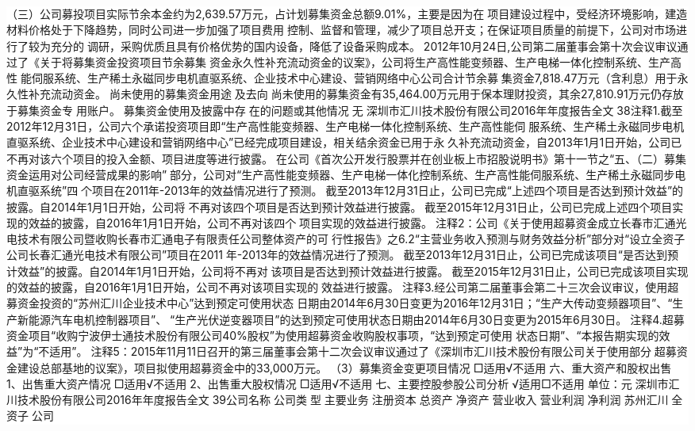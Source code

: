 （三）公司募投项目实际节余本金约为2,639.57万元，占计划募集资金总额9.01%，主要是因为在
项目建设过程中，受经济环境影响，建造材料价格处于下降趋势，同时公司进一步加强了项目费用
控制、监督和管理，减少了项目总开支；在保证项目质量的前提下，公司对市场进行了较为充分的
调研，采购优质且具有价格优势的国内设备，降低了设备采购成本。
2012年10月24日,公司第二届董事会第十次会议审议通过了《关于将募集资金投资项目节余募集
资金永久性补充流动资金的议案》，公司将生产高性能变频器、生产电梯一体化控制系统、生产高性
能伺服系统、生产稀土永磁同步电机直驱系统、企业技术中心建设、营销网络中心公司合计节余募
集资金7,818.47万元（含利息）用于永久性补充流动资金。
尚未使用的募集资金用途
及去向
尚未使用的募集资金有35,464.00万元用于保本理财投资，其余27,810.91万元仍存放于募集资金专
用账户。
募集资金使用及披露中存
在的问题或其他情况
无
深圳市汇川技术股份有限公司2016年年度报告全文
38注释1.截至2012年12月31日，公司六个承诺投资项目即“生产高性能变频器、生产电梯一体化控制系统、生产高性能伺
服系统、生产稀土永磁同步电机直驱系统、企业技术中心建设和营销网络中心”已经完成项目建设，相关结余资金已用于永
久补充流动资金，自2013年1月1日开始，公司已不再对该六个项目的投入金额、项目进度等进行披露。
在公司《首次公开发行股票并在创业板上市招股说明书》第十一节之“五、（二）募集资金运用对公司经营成果的影响”
部分，公司对“生产高性能变频器、生产电梯一体化控制系统、生产高性能伺服系统、生产稀土永磁同步电机直驱系统”四
个项目在2011年-2013年的效益情况进行了预测。
截至2013年12月31日止，公司已完成“上述四个项目是否达到预计效益”的披露。自2014年1月1日开始，公司将
不再对该四个项目是否达到预计效益进行披露。
截至2015年12月31日止，公司已完成上述四个项目实现的效益的披露，自2016年1月1日开始，公司不再对该四个
项目实现的效益进行披露。
注释2：公司《关于使用超募资金成立长春市汇通光电技术有限公司暨收购长春市汇通电子有限责任公司整体资产的可
行性报告》之6.2“主营业务收入预测与财务效益分析”部分对“设立全资子公司长春汇通光电技术有限公司”项目在2011
年-2013年的效益情况进行了预测。
截至2013年12月31日止，公司已完成该项目“是否达到预计效益”的披露。自2014年1月1日开始，公司将不再对
该项目是否达到预计效益进行披露。
截至2015年12月31日止，公司已完成该项目实现的效益的披露，自2016年1月1日开始，公司不再对该项目实现的
效益进行披露。
注释3.经公司第二届董事会第二十三次会议审议，使用超募资金投资的“苏州汇川企业技术中心”达到预定可使用状态
日期由2014年6月30日变更为2016年12月31日；“生产大传动变频器项目”、“生产新能源汽车电机控制器项目”、
“生产光伏逆变器项目”的达到预定可使用状态日期由2014年6月30日变更为2015年6月30日。
注释4.超募资金项目“收购宁波伊士通技术股份有限公司40%股权”为使用超募资金收购股权事项，“达到预定可使用
状态日期”、“本报告期实现的效益”为“不适用”。
注释5：2015年11月11日召开的第三届董事会第十二次会议审议通过了《深圳市汇川技术股份有限公司关于使用部分
超募资金建设总部基地的议案》，项目拟使用超募资金中的33,000万元。
（3）募集资金变更项目情况
□适用√不适用
六、重大资产和股权出售
1、出售重大资产情况
□适用√不适用
2、出售重大股权情况
□适用√不适用
七、主要控股参股公司分析
√适用□不适用
单位：元
深圳市汇川技术股份有限公司2016年年度报告全文
39公司名称
公司类
型
主要业务
注册资本
总资产
净资产
营业收入
营业利润
净利润
苏州汇川
全资子
公司